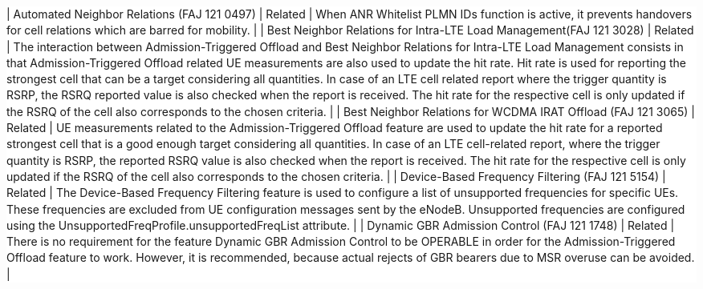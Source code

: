 | Automated Neighbor Relations (FAJ                                     121 0497)                               | Related        | When ANR Whitelist PLMN IDs function is active, it prevents                                     handovers for cell relations which are barred for mobility.                                                                                                                                                                                                                                                                                                                                                                                                                                                                                                                                                                                                                                                                                                                                                                                                                                                                                                                                         |
| Best Neighbor Relations for Intra-LTE Load                                         Management(FAJ 121 3028)   | Related        | The interaction between Admission-Triggered Offload and Best                                     Neighbor Relations for Intra-LTE Load Management consists in                                     that Admission-Triggered Offload related UE measurements are                                     also used to update the hit rate. Hit rate is used for reporting                                     the strongest cell that can be a target considering all                                     quantities. In case of an LTE cell related report where the                                     trigger quantity is RSRP, the RSRQ reported value is also                                     checked when the report is received. The hit rate for the                                     respective cell is only updated if the RSRQ of the cell also                                     corresponds to the chosen criteria.                                                                                                                                                                |
| Best Neighbor Relations for WCDMA IRAT                                         Offload (FAJ 121 3065)         | Related        | UE measurements related to the Admission-Triggered Offload feature are used to update the             hit rate for a reported strongest cell that is a good enough target considering all             quantities. In case of an LTE cell-related report, where the trigger quantity is RSRP,             the reported RSRQ value is also checked when the report is received. The hit rate for             the respective cell is only updated if the RSRQ of the cell also corresponds to the             chosen criteria.                                                                                                                                                                                                                                                                                                                                                                                                                                                                                                                                                                         |
| Device-Based Frequency Filtering                                     (FAJ 121 5154)                           | Related        | The Device-Based Frequency Filtering feature is used to                 configure a list of unsupported frequencies for specific UEs. These frequencies are                 excluded from UE configuration messages sent by the eNodeB.  Unsupported frequencies are configured using the                     UnsupportedFreqProfile.unsupportedFreqList attribute.                                                                                                                                                                                                                                                                                                                                                                                                                                                                                                                                                                                                                                                                                                                                 |
| Dynamic GBR Admission Control (FAJ                                     121 1748)                              | Related        | There is no requirement for the feature Dynamic GBR Admission                                     Control to be OPERABLE in order for the                                     Admission-Triggered Offload feature to work. However, it is                                     recommended, because actual rejects of GBR bearers due to MSR                                     overuse can be avoided.                                                                                                                                                                                                                                                                                                                                                                                                                                                                                                                                                                                                                                                                                             |